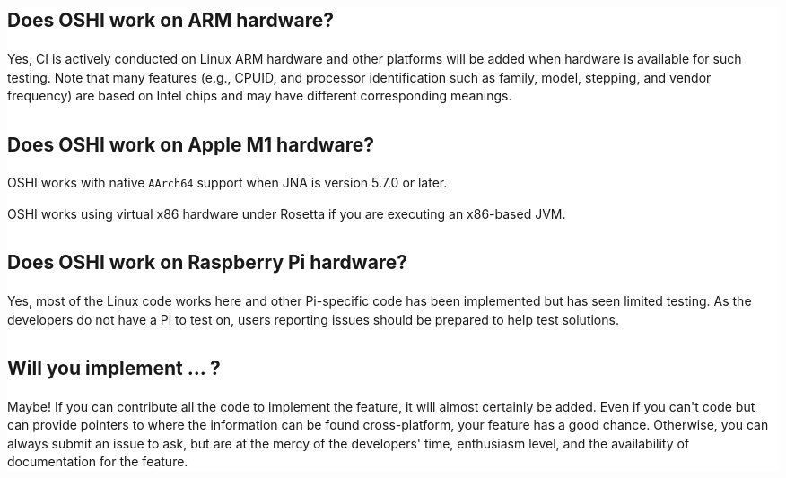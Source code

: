 ## Does OSHI work on ARM hardware?

Yes, CI is actively conducted on Linux ARM hardware and other platforms will be added when hardware is
available for such testing. Note that many features (e.g., CPUID, and processor identification such as
family, model, stepping, and vendor frequency) are based on Intel chips and may have different corresponding
meanings.

## Does OSHI work on Apple M1 hardware?

OSHI works with native `AArch64` support when JNA is version 5.7.0 or later.

OSHI works using virtual x86 hardware under Rosetta if you are executing an x86-based JVM. 

## Does OSHI work on Raspberry Pi hardware?

Yes, most of the Linux code works here and other Pi-specific code has been implemented but has seen 
limited testing.  As the developers do not have a Pi to test on, users reporting issues should be 
prepared to help test solutions.

## Will you implement ... ?

Maybe!  If you can contribute all the code to implement the feature, it will almost certainly be added.  Even if you can't code but can provide pointers to where the information can be found cross-platform, your feature has a good chance. Otherwise, you can always submit an issue to ask, but are at the mercy of the developers' time, enthusiasm level, and the availability of documentation for the feature.
